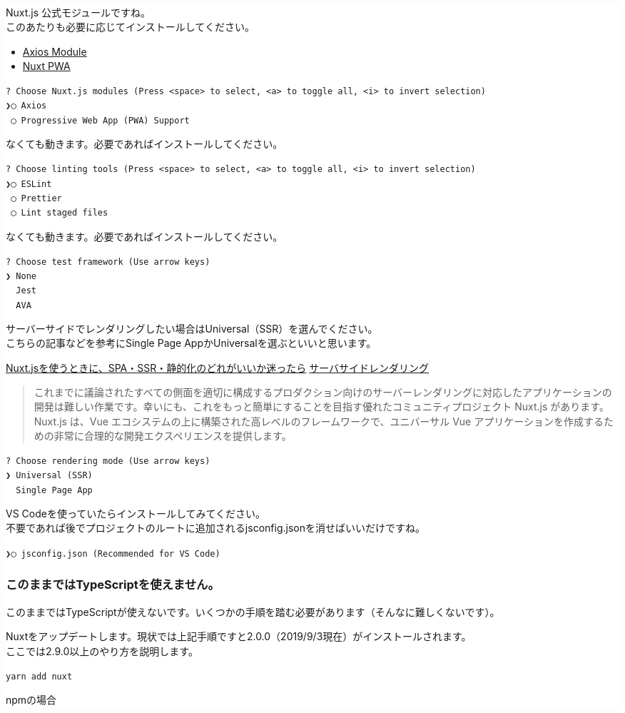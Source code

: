 Nuxt.js 公式モジュールですね。  
このあたりも必要に応じてインストールしてください。

* [Axios Module](https://axios.nuxtjs.org/)
* [Nuxt PWA](https://pwa.nuxtjs.org/)

```
? Choose Nuxt.js modules (Press <space> to select, <a> to toggle all, <i> to invert selection)
❯◯ Axios
 ◯ Progressive Web App (PWA) Support
```

なくても動きます。必要であればインストールしてください。

```
? Choose linting tools (Press <space> to select, <a> to toggle all, <i> to invert selection)
❯◯ ESLint
 ◯ Prettier
 ◯ Lint staged files
```

なくても動きます。必要であればインストールしてください。

```
? Choose test framework (Use arrow keys)
❯ None
  Jest
  AVA
```

サーバーサイドでレンダリングしたい場合はUniversal（SSR）を選んでください。  
こちらの記事などを参考にSingle Page AppかUniversalを選ぶといいと思います。

[Nuxt.jsを使うときに、SPA・SSR・静的化のどれがいいか迷ったら](https://qiita.com/nishinoshake/items/f42e2f03663b00b5886d)
[サーバサイドレンダリング](https://jp.vuejs.org/v2/guide/ssr.html)
> これまでに議論されたすべての側面を適切に構成するプロダクション向けのサーバーレンダリングに対応したアプリケーションの開発は難しい作業です。幸いにも、これをもっと簡単にすることを目指す優れたコミュニティプロジェクト Nuxt.js があります。Nuxt.js は、Vue エコシステムの上に構築された高レベルのフレームワークで、ユニバーサル Vue アプリケーションを作成するための非常に合理的な開発エクスペリエンスを提供します。

```
? Choose rendering mode (Use arrow keys)
❯ Universal (SSR)
  Single Page App
```

VS Codeを使っていたらインストールしてみてください。  
不要であれば後でプロジェクトのルートに追加されるjsconfig.jsonを消せばいいだけですね。

```
❯◯ jsconfig.json (Recommended for VS Code)
```

### このままではTypeScriptを使えません。
このままではTypeScriptが使えないです。いくつかの手順を踏む必要があります（そんなに難しくないです）。

Nuxtをアップデートします。現状では上記手順ですと2.0.0（2019/9/3現在）がインストールされます。  
ここでは2.9.0以上のやり方を説明します。  

```
yarn add nuxt
```
npmの場合

